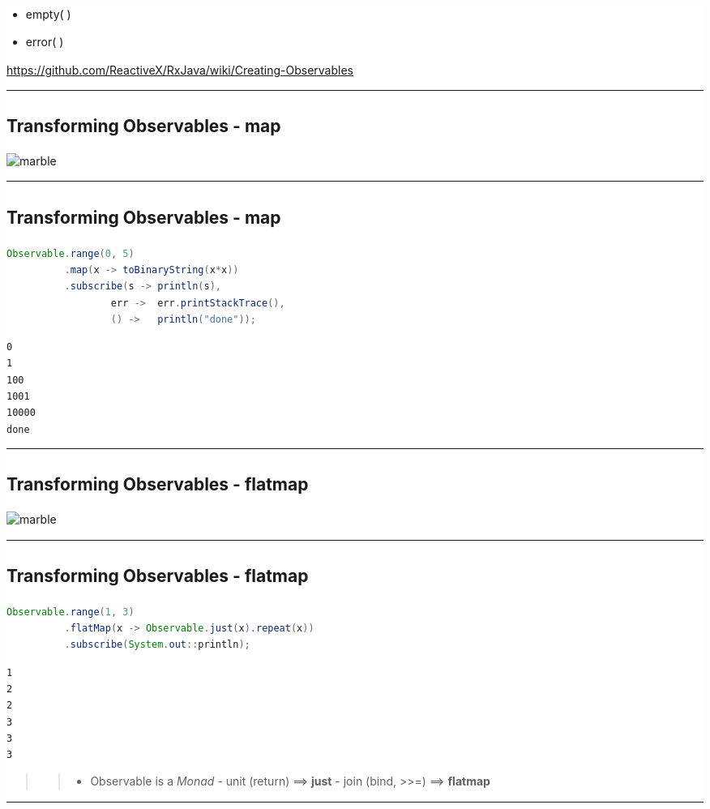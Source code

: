 * empty( )

* error( )

https://github.com/ReactiveX/RxJava/wiki/Creating-Observables

---
## Transforming Observables - map

![marble](http://github.com/ReactiveX/RxJava/wiki/images/rx-operators/map.png)

---
## Transforming Observables - map

```java
Observable.range(0, 5)
          .map(x -> toBinaryString(x*x))
          .subscribe(s -> println(s),
                  err ->  err.printStackTrace(),
                  () ->   println("done"));
```
```
0
1
100
1001
10000
done
```

---
## Transforming Observables - flatmap
![marble](http://github.com/ReactiveX/RxJava/wiki/images/rx-operators/flatMap.png)

---
## Transforming Observables - flatmap

```java
Observable.range(1, 3)
          .flatMap(x -> Observable.just(x).repeat(x))
          .subscribe(System.out::println);
```

```
1
2
2
3
3
3
```
>> * <gg> Observable is a <r>*Monad*</r> </gg>
     - unit (return) ==> **just**
     - join (bind, >>=) ==> **flatmap**

---